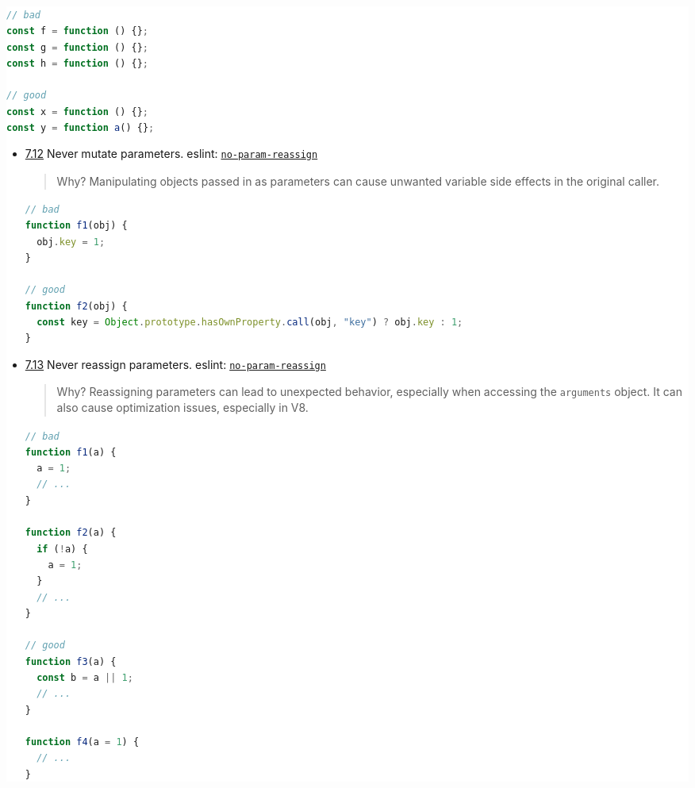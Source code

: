   ```javascript
  // bad
  const f = function () {};
  const g = function () {};
  const h = function () {};

  // good
  const x = function () {};
  const y = function a() {};
  ```

<a name="functions--mutate-params"></a><a name="7.12"></a>

- [7.12](#functions--mutate-params) Never mutate parameters. eslint: [`no-param-reassign`](https://eslint.org/docs/rules/no-param-reassign)

  > Why? Manipulating objects passed in as parameters can cause unwanted variable side effects in the original caller.

  ```javascript
  // bad
  function f1(obj) {
    obj.key = 1;
  }

  // good
  function f2(obj) {
    const key = Object.prototype.hasOwnProperty.call(obj, "key") ? obj.key : 1;
  }
  ```

<a name="functions--reassign-params"></a><a name="7.13"></a>

- [7.13](#functions--reassign-params) Never reassign parameters. eslint: [`no-param-reassign`](https://eslint.org/docs/rules/no-param-reassign)

  > Why? Reassigning parameters can lead to unexpected behavior, especially when accessing the `arguments` object. It can also cause optimization issues, especially in V8.

  ```javascript
  // bad
  function f1(a) {
    a = 1;
    // ...
  }

  function f2(a) {
    if (!a) {
      a = 1;
    }
    // ...
  }

  // good
  function f3(a) {
    const b = a || 1;
    // ...
  }

  function f4(a = 1) {
    // ...
  }
  ```
